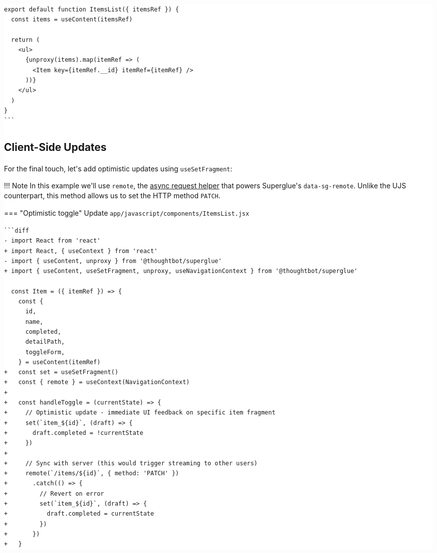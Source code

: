     export default function ItemsList({ itemsRef }) {
      const items = useContent(itemsRef)

      return (
        <ul>
          {unproxy(items).map(itemRef => (
            <Item key={itemRef.__id} itemRef={itemRef} />
          ))}
        </ul>
      )
    }
    ```

## Client-Side Updates

For the final touch, let's add optimistic updates using `useSetFragment`:

!!! Note
    In this example we'll use `remote`, the [async request helper](./requests.md#remote) that
    powers Superglue's `data-sg-remote`. Unlike the UJS counterpart, this method allows us to set the HTTP method `PATCH`.

=== "Optimistic toggle"
    Update `app/javascript/components/ItemsList.jsx`

    ```diff
    - import React from 'react'
    + import React, { useContext } from 'react'
    - import { useContent, unproxy } from '@thoughtbot/superglue'
    + import { useContent, useSetFragment, unproxy, useNavigationContext } from '@thoughtbot/superglue'

      const Item = ({ itemRef }) => {
        const {
          id,
          name,
          completed,
          detailPath,
          toggleForm,
        } = useContent(itemRef)
    +   const set = useSetFragment()
    +   const { remote } = useContext(NavigationContext)
    +
    +   const handleToggle = (currentState) => {
    +     // Optimistic update - immediate UI feedback on specific item fragment
    +     set(`item_${id}`, (draft) => {
    +       draft.completed = !currentState
    +     })
    +
    +     // Sync with server (this would trigger streaming to other users)
    +     remote(`/items/${id}`, { method: 'PATCH' })
    +       .catch(() => {
    +         // Revert on error
    +         set(`item_${id}`, (draft) => {
    +           draft.completed = currentState
    +         })
    +       })
    +   }
        
